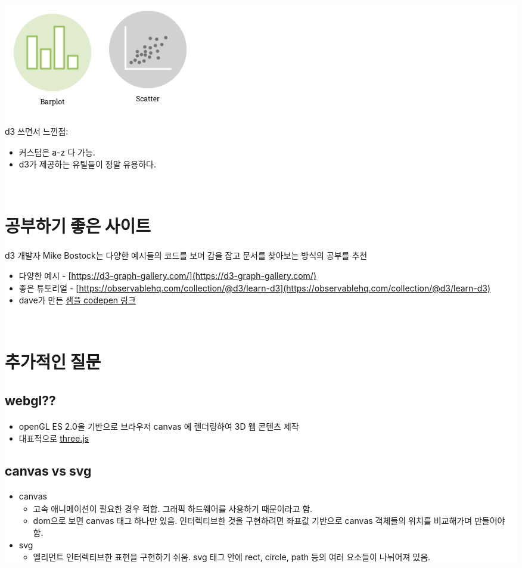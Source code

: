 ![chart_category3.png](/assets/images/posts/2022-11-11-D3-Chart/chart_category3.png)
![chart_category4.png](/assets/images/posts/2022-11-11-D3-Chart/chart_category4.png)

d3 쓰면서 느낀점: 

- 커스텀은 a-z 다 가능.
- d3가 제공하는 유틸들이 정말 유용하다.

<br/>

# 공부하기 좋은 사이트

d3 개발자 Mike Bostock는 다양한 예시들의 코드를 보며 감을 잡고 문서를 찾아보는 방식의 공부를 추천

- 다양한 예시 - [https://d3-graph-gallery.com/](https://d3-graph-gallery.com/)
- 좋은 튜토리얼 - [https://observablehq.com/collection/@d3/learn-d3](https://observablehq.com/collection/@d3/learn-d3)
- dave가 만든 [샘플 codepen 링크](https://codepen.io/Seunghyum/pen/qBKrdWE)

<br/>

# 추가적인 질문

## webgl??

- openGL ES 2.0을 기반으로 브라우저 canvas 에 렌더링하여 3D 웹 콘텐츠 제작
- 대표적으로 [three.js](https://threejs.org/)

## canvas vs svg

- canvas
    - 고속 애니메이션이 필요한 경우 적합. 그래픽 하드웨어를 사용하기 때문이라고 함.
    - dom으로 보면 canvas 태그 하나만 있음. 인터렉티브한 것을 구현하려면 좌표값 기반으로 canvas 객체들의 위치를 비교해가며 만들어야 함.
- svg
    - 엘리먼트 인터렉티브한 표현을 구현하기 쉬움. svg 태그 안에 rect, circle, path 등의 여러 요소들이 나뉘어져 있음.